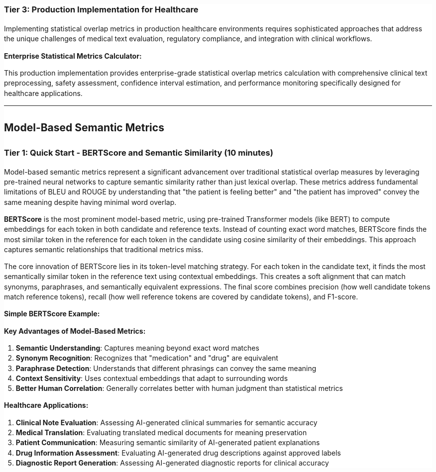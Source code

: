 ###  Tier 3: Production Implementation for Healthcare

Implementing statistical overlap metrics in production healthcare environments requires sophisticated approaches that address the unique challenges of medical text evaluation, regulatory compliance, and integration with clinical workflows.

**Enterprise Statistical Metrics Calculator:**


This production implementation provides enterprise-grade statistical overlap metrics calculation with comprehensive clinical text preprocessing, safety assessment, confidence interval estimation, and performance monitoring specifically designed for healthcare applications.

---

## Model-Based Semantic Metrics

###  Tier 1: Quick Start - BERTScore and Semantic Similarity (10 minutes)

Model-based semantic metrics represent a significant advancement over traditional statistical overlap measures by leveraging pre-trained neural networks to capture semantic similarity rather than just lexical overlap. These metrics address fundamental limitations of BLEU and ROUGE by understanding that "the patient is feeling better" and "the patient has improved" convey the same meaning despite having minimal word overlap.

**BERTScore** is the most prominent model-based metric, using pre-trained Transformer models (like BERT) to compute embeddings for each token in both candidate and reference texts. Instead of counting exact word matches, BERTScore finds the most similar token in the reference for each token in the candidate using cosine similarity of their embeddings. This approach captures semantic relationships that traditional metrics miss.

The core innovation of BERTScore lies in its token-level matching strategy. For each token in the candidate text, it finds the most semantically similar token in the reference text using contextual embeddings. This creates a soft alignment that can match synonyms, paraphrases, and semantically equivalent expressions. The final score combines precision (how well candidate tokens match reference tokens), recall (how well reference tokens are covered by candidate tokens), and F1-score.

**Simple BERTScore Example:**

**Key Advantages of Model-Based Metrics:**
1. **Semantic Understanding**: Captures meaning beyond exact word matches
2. **Synonym Recognition**: Recognizes that "medication" and "drug" are equivalent
3. **Paraphrase Detection**: Understands that different phrasings can convey the same meaning
4. **Context Sensitivity**: Uses contextual embeddings that adapt to surrounding words
5. **Better Human Correlation**: Generally correlates better with human judgment than statistical metrics

**Healthcare Applications:**
1. **Clinical Note Evaluation**: Assessing AI-generated clinical summaries for semantic accuracy
2. **Medical Translation**: Evaluating translated medical documents for meaning preservation
3. **Patient Communication**: Measuring semantic similarity of AI-generated patient explanations
4. **Drug Information Assessment**: Evaluating AI-generated drug descriptions against approved labels
5. **Diagnostic Report Generation**: Assessing AI-generated diagnostic reports for clinical accuracy
